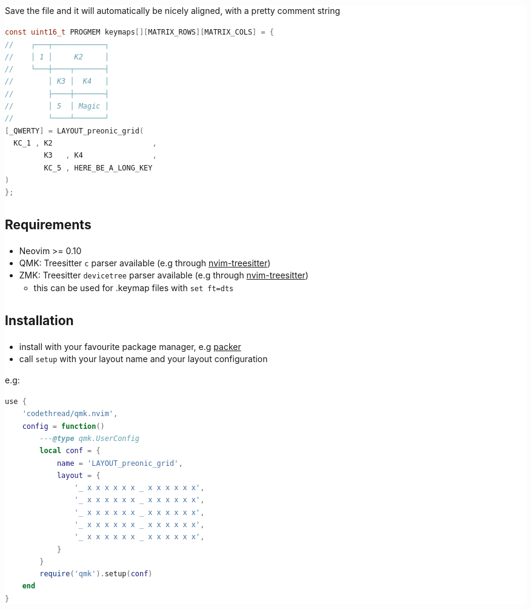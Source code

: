 Save the file and it will automatically be nicely aligned, with a pretty comment string

```c
const uint16_t PROGMEM keymaps[][MATRIX_ROWS][MATRIX_COLS] = {
//    ┌───┬────────────┐
//    │ 1 │     K2     │
//    └───┼────┬───────┤
//        │ K3 │  K4   │
//        ├────┼───────┤
//        │ 5  │ Magic │
//        └────┴───────┘
[_QWERTY] = LAYOUT_preonic_grid(
  KC_1 , K2                       ,
         K3   , K4                ,
         KC_5 , HERE_BE_A_LONG_KEY
)
};
```

## Requirements

- Neovim >= 0.10
- QMK: Treesitter `c` parser available (e.g through [nvim-treesitter](https://github.com/nvim-treesitter/nvim-treesitter#quickstart))
- ZMK: Treesitter `devicetree` parser available (e.g through [nvim-treesitter](https://github.com/nvim-treesitter/nvim-treesitter#quickstart))
  - this can be used for .keymap files with `set ft=dts`

## Installation

- install with your favourite package manager, e.g [packer](https://github.com/wbthomason/packer.nvim)
- call `setup` with your layout name and your layout configuration

e.g:

```lua
use {
    'codethread/qmk.nvim',
    config = function()
        ---@type qmk.UserConfig
        local conf = {
            name = 'LAYOUT_preonic_grid',
            layout = {
                '_ x x x x x x _ x x x x x x',
                '_ x x x x x x _ x x x x x x',
                '_ x x x x x x _ x x x x x x',
                '_ x x x x x x _ x x x x x x',
                '_ x x x x x x _ x x x x x x',
            }
        }
        require('qmk').setup(conf)
    end
}
```
